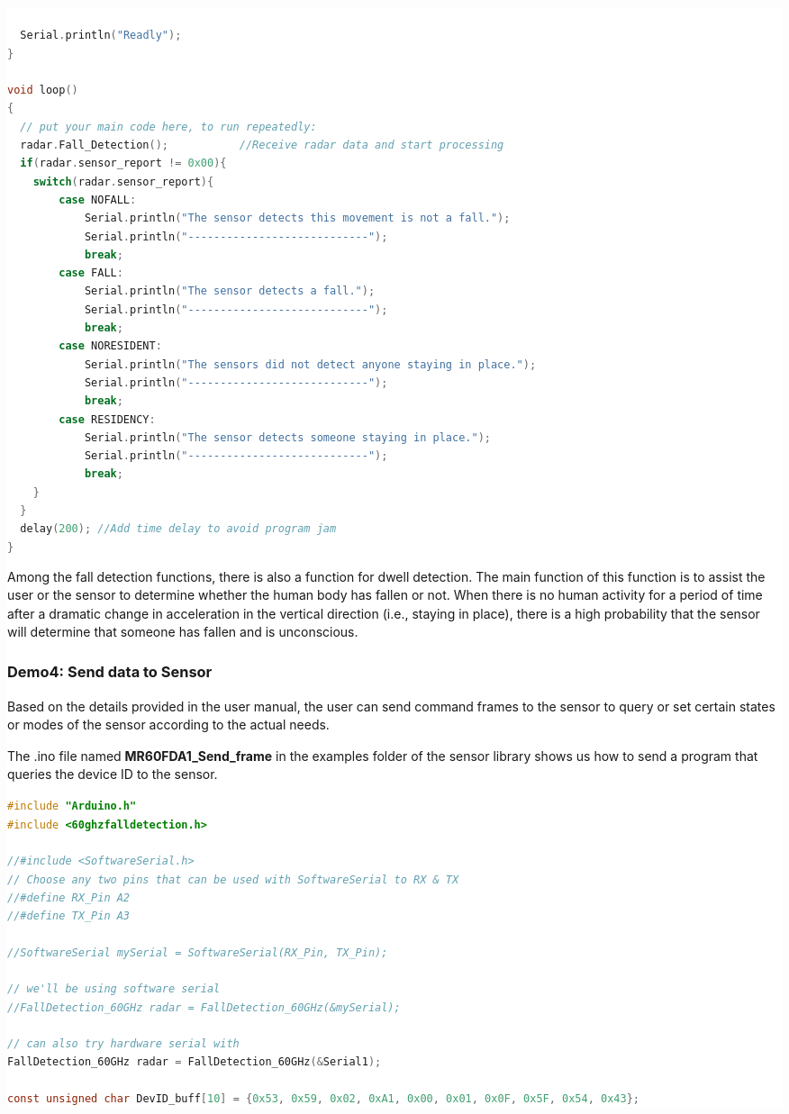 ```c

  Serial.println("Readly");
}

void loop()
{
  // put your main code here, to run repeatedly:
  radar.Fall_Detection();           //Receive radar data and start processing
  if(radar.sensor_report != 0x00){
    switch(radar.sensor_report){
        case NOFALL:
            Serial.println("The sensor detects this movement is not a fall.");
            Serial.println("----------------------------");
            break;
        case FALL:
            Serial.println("The sensor detects a fall.");
            Serial.println("----------------------------");
            break;
        case NORESIDENT:
            Serial.println("The sensors did not detect anyone staying in place.");
            Serial.println("----------------------------");
            break;
        case RESIDENCY:
            Serial.println("The sensor detects someone staying in place.");
            Serial.println("----------------------------");
            break;
    }
  }
  delay(200); //Add time delay to avoid program jam
}
```

Among the fall detection functions, there is also a function for dwell detection. The main function of this function is to assist the user or the sensor to determine whether the human body has fallen or not. When there is no human activity for a period of time after a dramatic change in acceleration in the vertical direction (i.e., staying in place), there is a high probability that the sensor will determine that someone has fallen and is unconscious.

### Demo4: Send data to Sensor

Based on the details provided in the user manual, the user can send command frames to the sensor to query or set certain states or modes of the sensor according to the actual needs.

The .ino file named **MR60FDA1_Send_frame** in the examples folder of the sensor library shows us how to send a program that queries the device ID to the sensor.

```c
#include "Arduino.h"
#include <60ghzfalldetection.h>

//#include <SoftwareSerial.h>
// Choose any two pins that can be used with SoftwareSerial to RX & TX
//#define RX_Pin A2
//#define TX_Pin A3

//SoftwareSerial mySerial = SoftwareSerial(RX_Pin, TX_Pin);

// we'll be using software serial
//FallDetection_60GHz radar = FallDetection_60GHz(&mySerial);

// can also try hardware serial with
FallDetection_60GHz radar = FallDetection_60GHz(&Serial1);

const unsigned char DevID_buff[10] = {0x53, 0x59, 0x02, 0xA1, 0x00, 0x01, 0x0F, 0x5F, 0x54, 0x43};

```